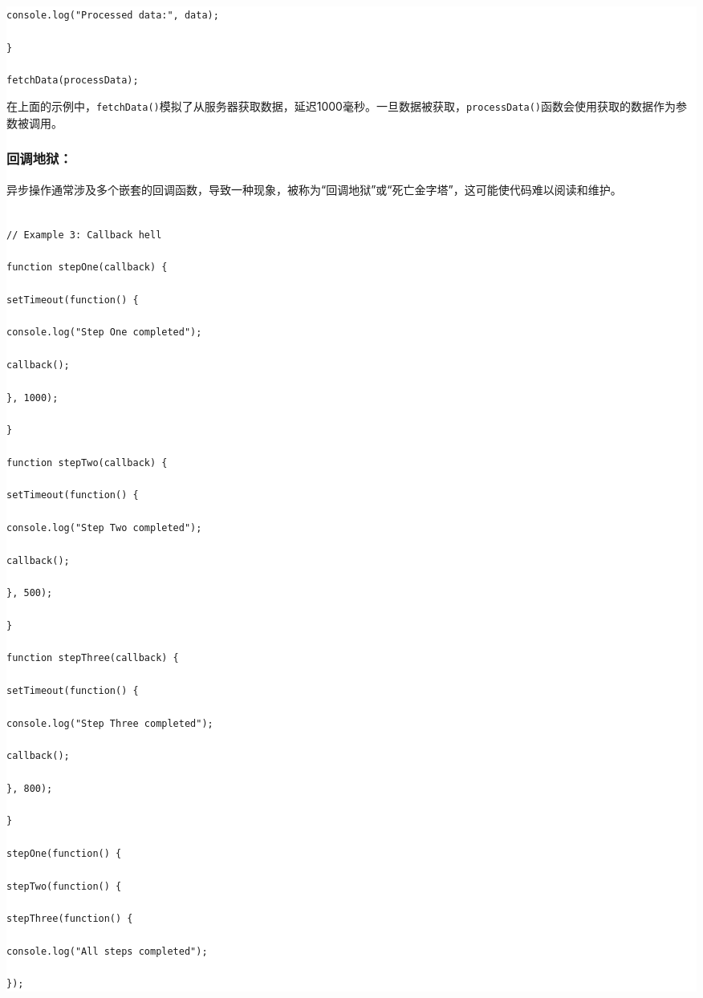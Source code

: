 ```jsjavascript
console.log("Processed data:", data);

}

fetchData(processData);

```

在上面的示例中，`fetchData()`模拟了从服务器获取数据，延迟1000毫秒。一旦数据被获取，`processData()`函数会使用获取的数据作为参数被调用。

### 回调地狱：

异步操作通常涉及多个嵌套的回调函数，导致一种现象，被称为“回调地狱”或“死亡金字塔”，这可能使代码难以阅读和维护。

```jsjavascript

// Example 3: Callback hell

function stepOne(callback) {

setTimeout(function() {

console.log("Step One completed");

callback();

}, 1000);

}

function stepTwo(callback) {

setTimeout(function() {

console.log("Step Two completed");

callback();

}, 500);

}

function stepThree(callback) {

setTimeout(function() {

console.log("Step Three completed");

callback();

}, 800);

}

stepOne(function() {

stepTwo(function() {

stepThree(function() {

console.log("All steps completed");

});

```